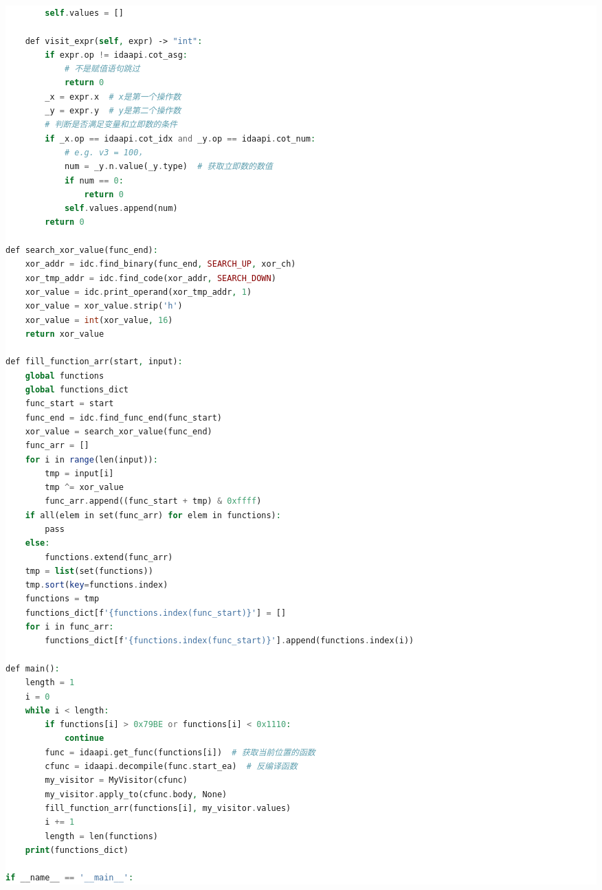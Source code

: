 ```php
        self.values = []

    def visit_expr(self, expr) -> "int":
        if expr.op != idaapi.cot_asg:
            # 不是赋值语句跳过
            return 0
        _x = expr.x  # x是第一个操作数
        _y = expr.y  # y是第二个操作数
        # 判断是否满足变量和立即数的条件
        if _x.op == idaapi.cot_idx and _y.op == idaapi.cot_num:
            # e.g. v3 = 100，
            num = _y.n.value(_y.type)  # 获取立即数的数值
            if num == 0:
                return 0
            self.values.append(num)
        return 0

def search_xor_value(func_end):
    xor_addr = idc.find_binary(func_end, SEARCH_UP, xor_ch)
    xor_tmp_addr = idc.find_code(xor_addr, SEARCH_DOWN)
    xor_value = idc.print_operand(xor_tmp_addr, 1)
    xor_value = xor_value.strip('h')
    xor_value = int(xor_value, 16)
    return xor_value

def fill_function_arr(start, input):
    global functions
    global functions_dict
    func_start = start
    func_end = idc.find_func_end(func_start)
    xor_value = search_xor_value(func_end)
    func_arr = []
    for i in range(len(input)):
        tmp = input[i]
        tmp ^= xor_value
        func_arr.append((func_start + tmp) & 0xffff)
    if all(elem in set(func_arr) for elem in functions):
        pass
    else:
        functions.extend(func_arr)
    tmp = list(set(functions))
    tmp.sort(key=functions.index)
    functions = tmp
    functions_dict[f'{functions.index(func_start)}'] = []
    for i in func_arr:
        functions_dict[f'{functions.index(func_start)}'].append(functions.index(i))

def main():
    length = 1
    i = 0
    while i < length:
        if functions[i] > 0x79BE or functions[i] < 0x1110:
            continue
        func = idaapi.get_func(functions[i])  # 获取当前位置的函数
        cfunc = idaapi.decompile(func.start_ea)  # 反编译函数
        my_visitor = MyVisitor(cfunc)
        my_visitor.apply_to(cfunc.body, None)
        fill_function_arr(functions[i], my_visitor.values)
        i += 1
        length = len(functions)
    print(functions_dict)

if __name__ == '__main__':
```